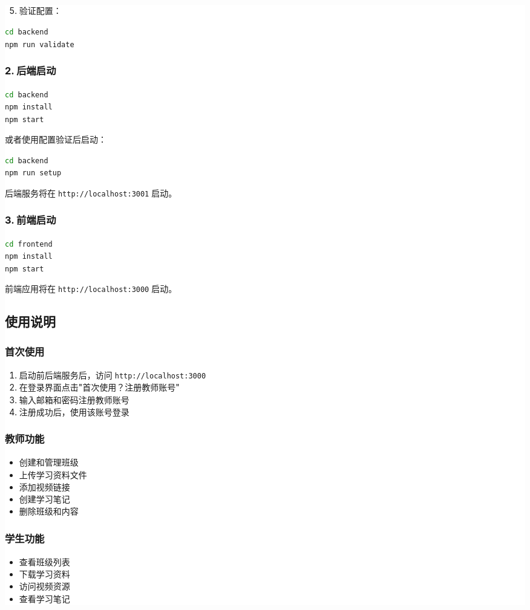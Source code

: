 5. 验证配置：
```bash
cd backend
npm run validate
```

### 2. 后端启动

```bash
cd backend
npm install
npm start
```

或者使用配置验证后启动：
```bash
cd backend
npm run setup
```

后端服务将在 `http://localhost:3001` 启动。

### 3. 前端启动

```bash
cd frontend
npm install
npm start
```

前端应用将在 `http://localhost:3000` 启动。

## 使用说明

### 首次使用

1. 启动前后端服务后，访问 `http://localhost:3000`
2. 在登录界面点击"首次使用？注册教师账号"
3. 输入邮箱和密码注册教师账号
4. 注册成功后，使用该账号登录

### 教师功能

- 创建和管理班级
- 上传学习资料文件
- 添加视频链接
- 创建学习笔记
- 删除班级和内容

### 学生功能

- 查看班级列表
- 下载学习资料
- 访问视频资源
- 查看学习笔记
